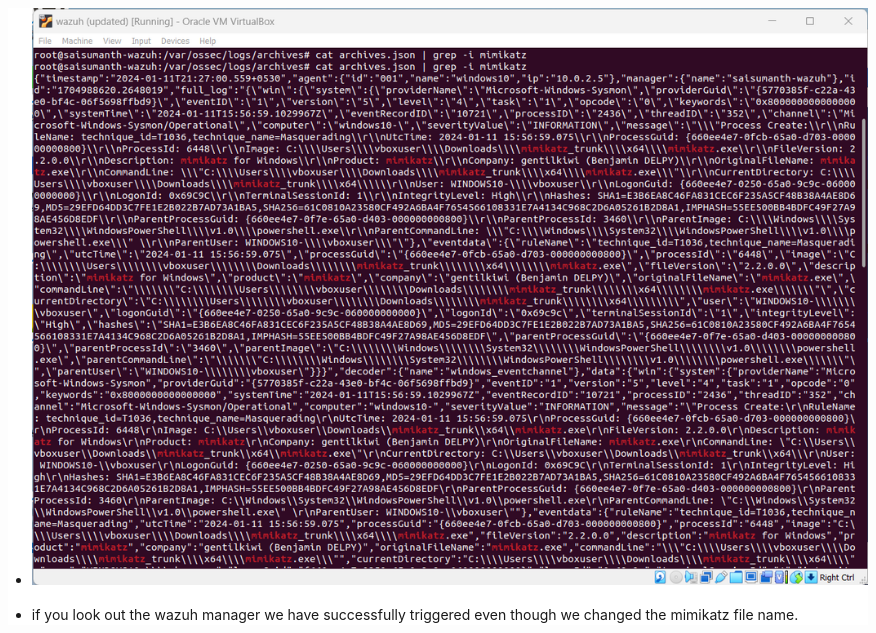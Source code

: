 - ![mimikatz detected](https://github.com/yakkalasaisumanth/soc-automation-project/blob/main/images/54.png)

- if you look out the wazuh manager we have successfully triggered even though we changed the mimikatz file name.

